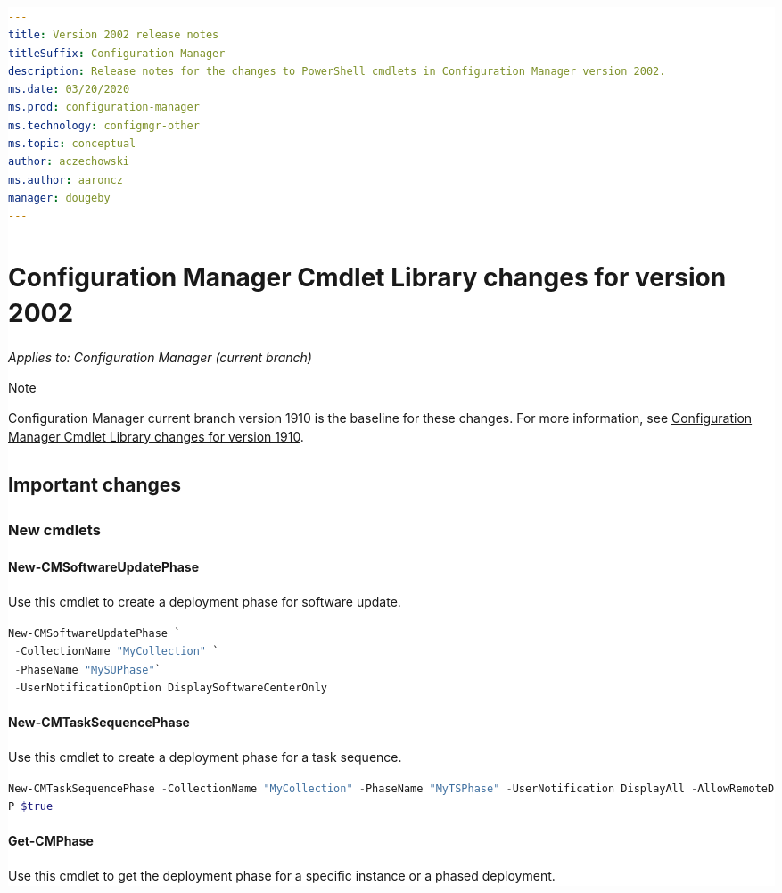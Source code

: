 ```yaml
---
title: Version 2002 release notes
titleSuffix: Configuration Manager
description: Release notes for the changes to PowerShell cmdlets in Configuration Manager version 2002. 
ms.date: 03/20/2020
ms.prod: configuration-manager
ms.technology: configmgr-other
ms.topic: conceptual
author: aczechowski
ms.author: aaroncz
manager: dougeby
---
```


# Configuration Manager Cmdlet Library changes for version 2002

*Applies to: Configuration Manager (current branch)*

> [!NOTE]  
> Configuration Manager current branch version 1910 is the baseline for these changes. For more information, see [Configuration Manager Cmdlet Library changes for version 1910](https://docs.microsoft.com/powershell/sccm/1910-release-notes).

## Important changes

### New cmdlets

#### New-CMSoftwareUpdatePhase

Use this cmdlet to create a deployment phase for software update.

``` PowerShell
New-CMSoftwareUpdatePhase `
 -CollectionName "MyCollection" `
 -PhaseName "MySUPhase"`
 -UserNotificationOption DisplaySoftwareCenterOnly
```

#### New-CMTaskSequencePhase

Use this cmdlet to create a deployment phase for a task sequence.

``` PowerShell
New-CMTaskSequencePhase -CollectionName "MyCollection" -PhaseName "MyTSPhase" -UserNotification DisplayAll -AllowRemoteDP $true
```

#### Get-CMPhase

Use this cmdlet to get the deployment phase for a specific instance or a phased deployment.
